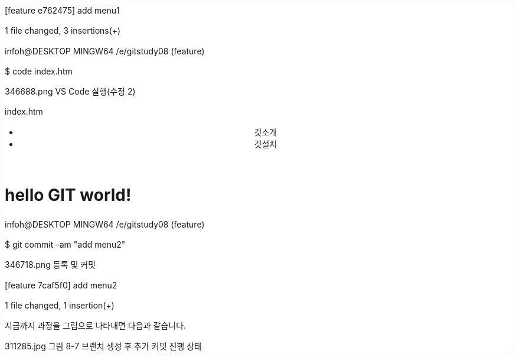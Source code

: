 [feature e762475] add menu1

1 file changed, 3 insertions(+)

 

infoh@DESKTOP MINGW64 /e/gitstudy08 (feature)

$ code index.htm

346688.png
VS Code 실행(수정 2)


index.htm

<!DOCTYPE html>

<html>

<head>

<meta charset="utf-8" />

<meta name="viewport" content="width=device-width, initial-scale=1">

<title>Page Title</title>

</head>

<body>

<header>

<ul>

<li>깃소개</li>

<li>깃설치</li>

</ul>

</header>

<h1>hello GIT world!</h1>

</body>

</html>

 

infoh@DESKTOP MINGW64 /e/gitstudy08 (feature)

$ git commit -am "add menu2"

346718.png
등록 및 커밋

[feature 7caf5f0] add menu2

1 file changed, 1 insertion(+)

지금까지 과정을 그림으로 나타내면 다음과 같습니다.

311285.jpg 그림 8-7 브랜치 생성 후 추가 커밋 진행 상태
